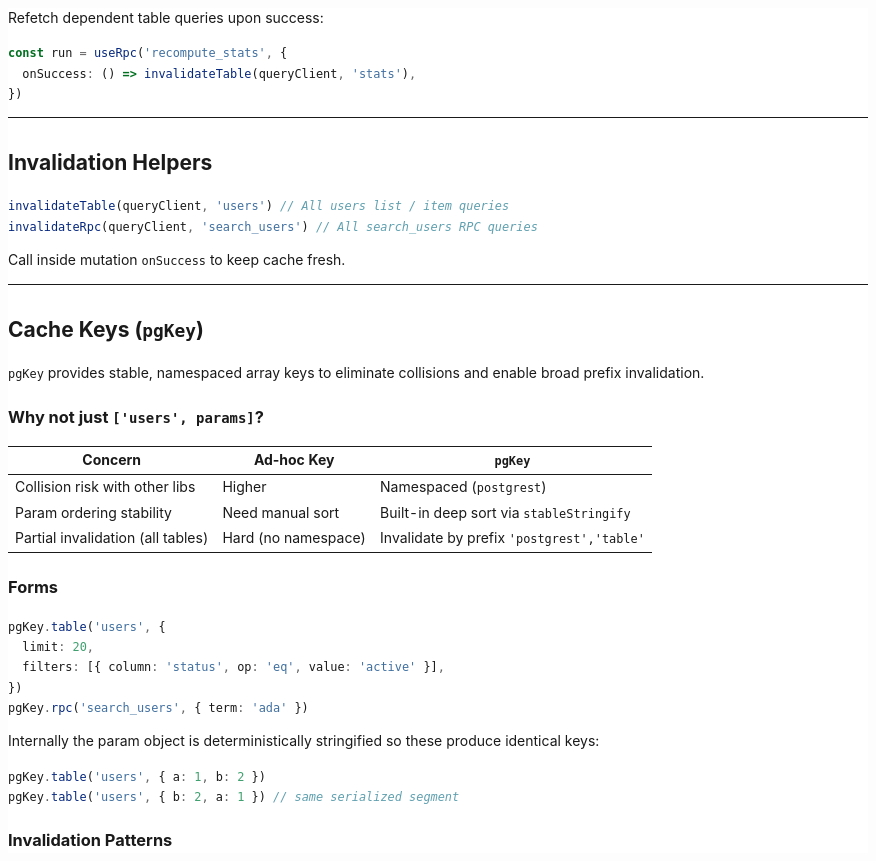 Refetch dependent table queries upon success:

```ts
const run = useRpc('recompute_stats', {
  onSuccess: () => invalidateTable(queryClient, 'stats'),
})
```

---

## Invalidation Helpers

```ts
invalidateTable(queryClient, 'users') // All users list / item queries
invalidateRpc(queryClient, 'search_users') // All search_users RPC queries
```

Call inside mutation `onSuccess` to keep cache fresh.

---

## Cache Keys (`pgKey`)

`pgKey` provides stable, namespaced array keys to eliminate collisions and enable broad prefix invalidation.

### Why not just `['users', params]`?

| Concern                           | Ad‑hoc Key          | `pgKey`                                    |
| --------------------------------- | ------------------- | ------------------------------------------ |
| Collision risk with other libs    | Higher              | Namespaced (`postgrest`)                   |
| Param ordering stability          | Need manual sort    | Built-in deep sort via `stableStringify`   |
| Partial invalidation (all tables) | Hard (no namespace) | Invalidate by prefix `'postgrest','table'` |

### Forms

```ts
pgKey.table('users', {
  limit: 20,
  filters: [{ column: 'status', op: 'eq', value: 'active' }],
})
pgKey.rpc('search_users', { term: 'ada' })
```

Internally the param object is deterministically stringified so these produce identical keys:

```ts
pgKey.table('users', { a: 1, b: 2 })
pgKey.table('users', { b: 2, a: 1 }) // same serialized segment
```

### Invalidation Patterns
